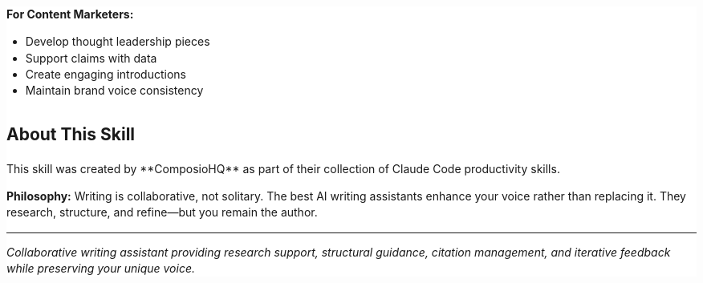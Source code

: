 **For Content Marketers:**
- Develop thought leadership pieces
- Support claims with data
- Create engaging introductions
- Maintain brand voice consistency

## About This Skill

<Callout type="info">
This skill was created by **ComposioHQ** as part of their collection of Claude Code productivity skills.

**Philosophy:** Writing is collaborative, not solitary. The best AI writing assistants enhance your voice rather than replacing it. They research, structure, and refine—but you remain the author.
</Callout>

---

*Collaborative writing assistant providing research support, structural guidance, citation management, and iterative feedback while preserving your unique voice.*
